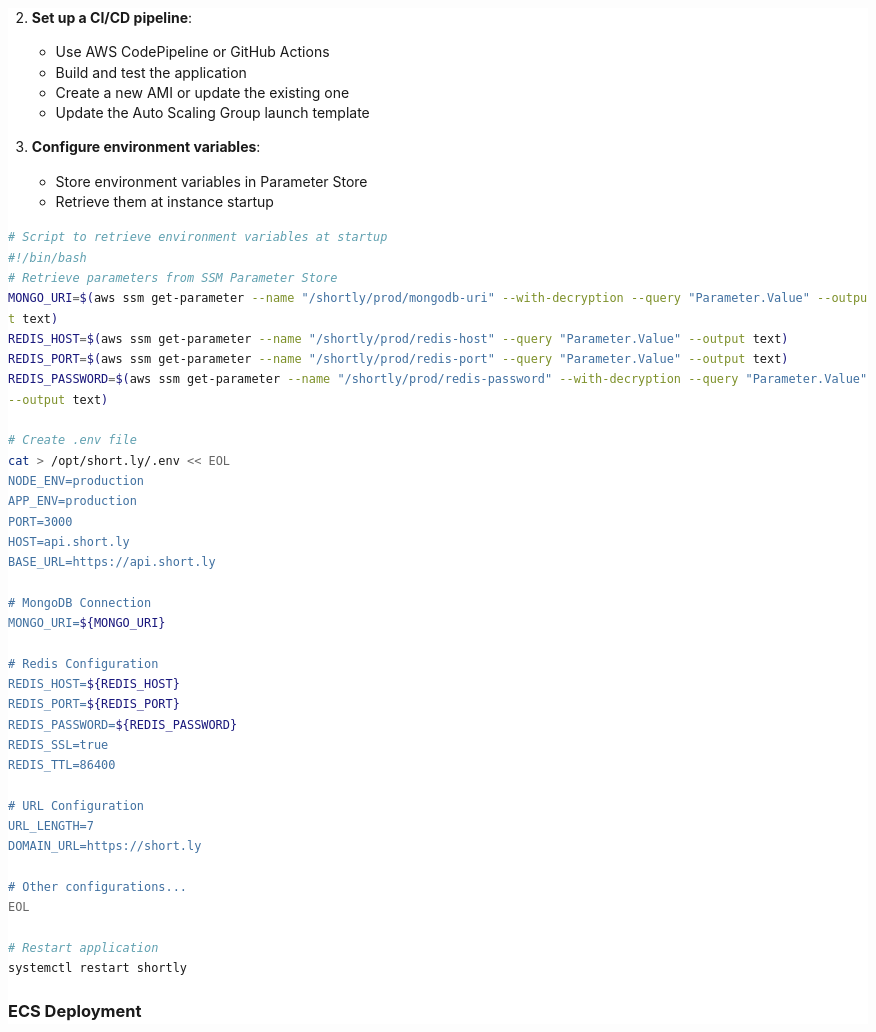 2. **Set up a CI/CD pipeline**:
   - Use AWS CodePipeline or GitHub Actions
   - Build and test the application
   - Create a new AMI or update the existing one
   - Update the Auto Scaling Group launch template

3. **Configure environment variables**:
   - Store environment variables in Parameter Store
   - Retrieve them at instance startup

```bash
# Script to retrieve environment variables at startup
#!/bin/bash
# Retrieve parameters from SSM Parameter Store
MONGO_URI=$(aws ssm get-parameter --name "/shortly/prod/mongodb-uri" --with-decryption --query "Parameter.Value" --output text)
REDIS_HOST=$(aws ssm get-parameter --name "/shortly/prod/redis-host" --query "Parameter.Value" --output text)
REDIS_PORT=$(aws ssm get-parameter --name "/shortly/prod/redis-port" --query "Parameter.Value" --output text)
REDIS_PASSWORD=$(aws ssm get-parameter --name "/shortly/prod/redis-password" --with-decryption --query "Parameter.Value" --output text)

# Create .env file
cat > /opt/short.ly/.env << EOL
NODE_ENV=production
APP_ENV=production
PORT=3000
HOST=api.short.ly
BASE_URL=https://api.short.ly

# MongoDB Connection
MONGO_URI=${MONGO_URI}

# Redis Configuration
REDIS_HOST=${REDIS_HOST}
REDIS_PORT=${REDIS_PORT}
REDIS_PASSWORD=${REDIS_PASSWORD}
REDIS_SSL=true
REDIS_TTL=86400

# URL Configuration
URL_LENGTH=7
DOMAIN_URL=https://short.ly

# Other configurations...
EOL

# Restart application
systemctl restart shortly
```

### ECS Deployment

